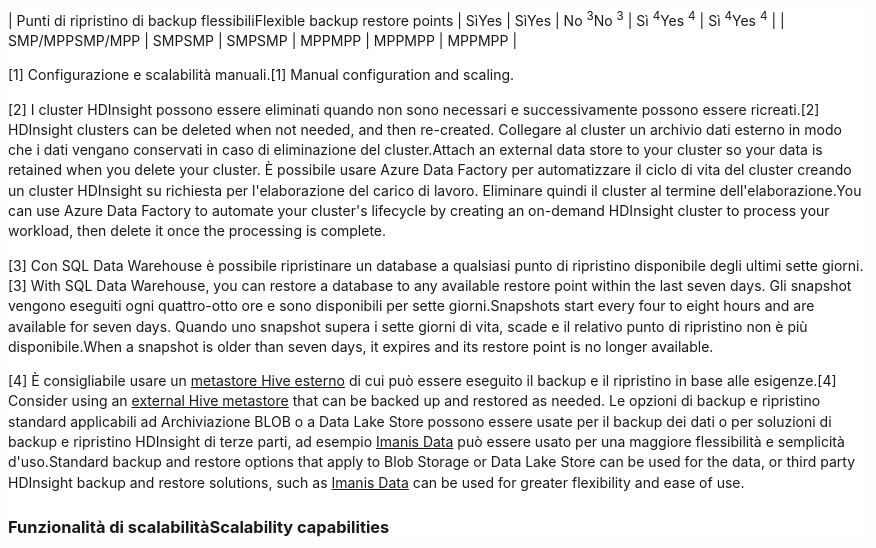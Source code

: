 | <span data-ttu-id="97de0-219">Punti di ripristino di backup flessibili</span><span class="sxs-lookup"><span data-stu-id="97de0-219">Flexible backup restore points</span></span> | <span data-ttu-id="97de0-220">Sì</span><span class="sxs-lookup"><span data-stu-id="97de0-220">Yes</span></span> | <span data-ttu-id="97de0-221">Sì</span><span class="sxs-lookup"><span data-stu-id="97de0-221">Yes</span></span> | <span data-ttu-id="97de0-222">No <sup>3</sup></span><span class="sxs-lookup"><span data-stu-id="97de0-222">No <sup>3</sup></span></span> | <span data-ttu-id="97de0-223">Sì <sup>4</sup></span><span class="sxs-lookup"><span data-stu-id="97de0-223">Yes <sup>4</sup></span></span> | <span data-ttu-id="97de0-224">Sì <sup>4</sup></span><span class="sxs-lookup"><span data-stu-id="97de0-224">Yes <sup>4</sup></span></span> |
| <span data-ttu-id="97de0-225">SMP/MPP</span><span class="sxs-lookup"><span data-stu-id="97de0-225">SMP/MPP</span></span> | <span data-ttu-id="97de0-226">SMP</span><span class="sxs-lookup"><span data-stu-id="97de0-226">SMP</span></span> | <span data-ttu-id="97de0-227">SMP</span><span class="sxs-lookup"><span data-stu-id="97de0-227">SMP</span></span> | <span data-ttu-id="97de0-228">MPP</span><span class="sxs-lookup"><span data-stu-id="97de0-228">MPP</span></span> | <span data-ttu-id="97de0-229">MPP</span><span class="sxs-lookup"><span data-stu-id="97de0-229">MPP</span></span> | <span data-ttu-id="97de0-230">MPP</span><span class="sxs-lookup"><span data-stu-id="97de0-230">MPP</span></span> |

<span data-ttu-id="97de0-231">[1] Configurazione e scalabilità manuali.</span><span class="sxs-lookup"><span data-stu-id="97de0-231">[1] Manual configuration and scaling.</span></span>

<span data-ttu-id="97de0-232">[2] I cluster HDInsight possono essere eliminati quando non sono necessari e successivamente possono essere ricreati.</span><span class="sxs-lookup"><span data-stu-id="97de0-232">[2] HDInsight clusters can be deleted when not needed, and then re-created.</span></span> <span data-ttu-id="97de0-233">Collegare al cluster un archivio dati esterno in modo che i dati vengano conservati in caso di eliminazione del cluster.</span><span class="sxs-lookup"><span data-stu-id="97de0-233">Attach an external data store to your cluster so your data is retained when you delete your cluster.</span></span> <span data-ttu-id="97de0-234">È possibile usare Azure Data Factory per automatizzare il ciclo di vita del cluster creando un cluster HDInsight su richiesta per l'elaborazione del carico di lavoro. Eliminare quindi il cluster al termine dell'elaborazione.</span><span class="sxs-lookup"><span data-stu-id="97de0-234">You can use Azure Data Factory to automate your cluster's lifecycle by creating an on-demand HDInsight cluster to process your workload, then delete it once the processing is complete.</span></span>

<span data-ttu-id="97de0-235">[3] Con SQL Data Warehouse è possibile ripristinare un database a qualsiasi punto di ripristino disponibile degli ultimi sette giorni.</span><span class="sxs-lookup"><span data-stu-id="97de0-235">[3] With SQL Data Warehouse, you can restore a database to any available restore point within the last seven days.</span></span> <span data-ttu-id="97de0-236">Gli snapshot vengono eseguiti ogni quattro-otto ore e sono disponibili per sette giorni.</span><span class="sxs-lookup"><span data-stu-id="97de0-236">Snapshots start every four to eight hours and are available for seven days.</span></span> <span data-ttu-id="97de0-237">Quando uno snapshot supera i sette giorni di vita, scade e il relativo punto di ripristino non è più disponibile.</span><span class="sxs-lookup"><span data-stu-id="97de0-237">When a snapshot is older than seven days, it expires and its restore point is no longer available.</span></span>

<span data-ttu-id="97de0-238">[4] È consigliabile usare un [metastore Hive esterno](/azure/hdinsight/hdinsight-hadoop-provision-linux-clusters#use-hiveoozie-metastore) di cui può essere eseguito il backup e il ripristino in base alle esigenze.</span><span class="sxs-lookup"><span data-stu-id="97de0-238">[4] Consider using an [external Hive metastore](/azure/hdinsight/hdinsight-hadoop-provision-linux-clusters#use-hiveoozie-metastore) that can be backed up and restored as needed.</span></span> <span data-ttu-id="97de0-239">Le opzioni di backup e ripristino standard applicabili ad Archiviazione BLOB o a Data Lake Store possono essere usate per il backup dei dati o per soluzioni di backup e ripristino HDInsight di terze parti, ad esempio [Imanis Data](https://azure.microsoft.com/blog/imanis-data-cloud-migration-backup-for-your-big-data-applications-on-azure-hdinsight/) può essere usato per una maggiore flessibilità e semplicità d'uso.</span><span class="sxs-lookup"><span data-stu-id="97de0-239">Standard backup and restore options that apply to Blob Storage or Data Lake Store can be used for the data, or third party HDInsight backup and restore solutions, such as [Imanis Data](https://azure.microsoft.com/blog/imanis-data-cloud-migration-backup-for-your-big-data-applications-on-azure-hdinsight/) can be used for greater flexibility and ease of use.</span></span>

### <a name="scalability-capabilities"></a><span data-ttu-id="97de0-240">Funzionalità di scalabilità</span><span class="sxs-lookup"><span data-stu-id="97de0-240">Scalability capabilities</span></span>
